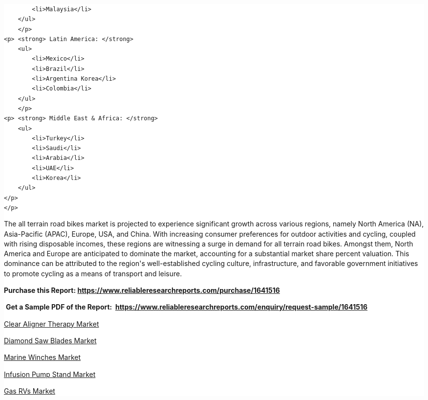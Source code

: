             <li>Malaysia</li>
        </ul>
        </p> 
    <p> <strong> Latin America: </strong>
        <ul>
            <li>Mexico</li>
            <li>Brazil</li>
            <li>Argentina Korea</li>
            <li>Colombia</li>
        </ul>
        </p> 
    <p> <strong> Middle East & Africa: </strong>
        <ul>
            <li>Turkey</li>
            <li>Saudi</li>
            <li>Arabia</li>
            <li>UAE</li>
            <li>Korea</li>
        </ul>
    </p>
    </p>
<p><p>The all terrain road bikes market is projected to experience significant growth across various regions, namely North America (NA), Asia-Pacific (APAC), Europe, USA, and China. With increasing consumer preferences for outdoor activities and cycling, coupled with rising disposable incomes, these regions are witnessing a surge in demand for all terrain road bikes. Amongst them, North America and Europe are anticipated to dominate the market, accounting for a substantial market share percent valuation. This dominance can be attributed to the region's well-established cycling culture, infrastructure, and favorable government initiatives to promote cycling as a means of transport and leisure.</p></p>
<p><strong>Purchase this Report: <a href="https://www.reliableresearchreports.com/purchase/1641516">https://www.reliableresearchreports.com/purchase/1641516</a></strong></p>
<p>&nbsp;<strong>Get a Sample PDF of the Report:&nbsp;&nbsp;<a href="https://www.reliableresearchreports.com/enquiry/request-sample/1641516">https://www.reliableresearchreports.com/enquiry/request-sample/1641516</a></strong></p>
<p><strong></strong></p>
<p><p><a href="https://www.linkedin.com/pulse/clear-aligner-therapy-market-share-amp-new-trends-analysis-iim3e/">Clear Aligner Therapy Market</a></p><p><a href="https://medium.com/@ulicesweber/diamond-saw-blades-market-competitive-analysis-market-trends-and-forecast-to-2030-ae76318bbfd6">Diamond Saw Blades Market</a></p><p><a href="https://medium.com/@deronwisoky1977/marine-winches-market-trends-and-market-analysis-forecasted-for-period-2023-2030-08952efa2a24">Marine Winches Market</a></p><p><a href="https://www.linkedin.com/pulse/infusion-pump-stand-market-insights-players-forecast-till-eztee/">Infusion Pump Stand Market</a></p><p><a href="https://www.linkedin.com/pulse/gas-rvs-market-size-2023-2030-global-industrial-analysis-38mje/">Gas RVs Market</a></p></p>